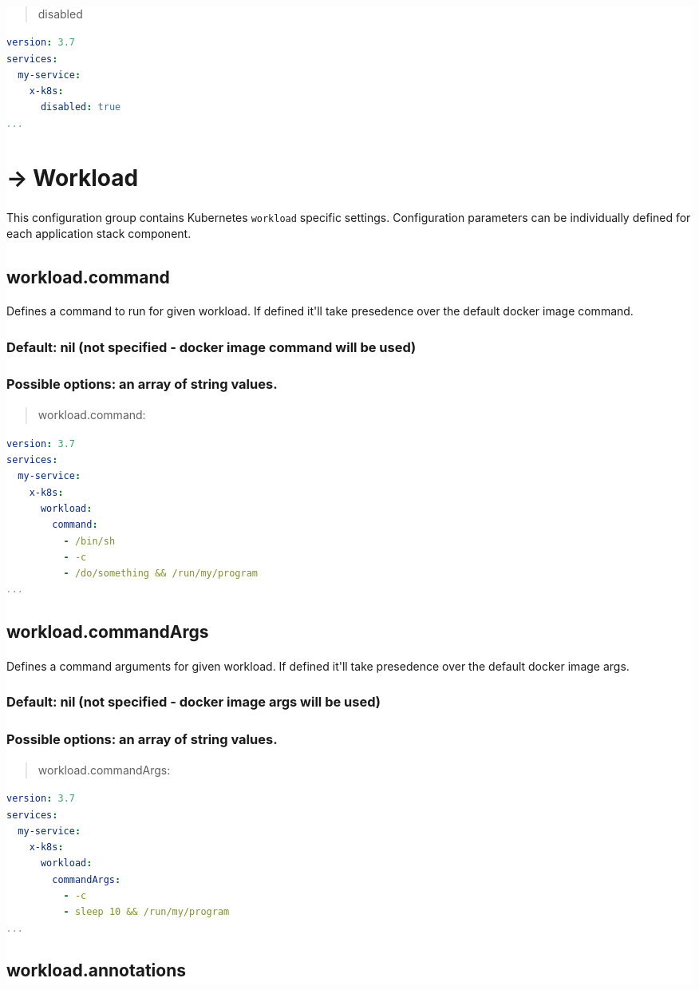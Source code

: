 > disabled
```yaml
version: 3.7
services:
  my-service:
    x-k8s:
      disabled: true
...
```

# → Workload

This configuration group contains Kubernetes `workload` specific settings. Configuration parameters can be individually defined for each application stack component.

## workload.command

Defines a command to run for given workload. If defined it'll take presedence over the default docker image command.

### Default: nil (not specified - docker image command will be used)

### Possible options: an array of string values.

> workload.command:
```yaml
version: 3.7
services:
  my-service:
    x-k8s:
      workload:
        command:
          - /bin/sh
          - -c
          - /do/something && /run/my/program
...
```

## workload.commandArgs

Defines a command arguments for given workload. If defined it'll take presedence over the default docker image args.
### Default: nil (not specified - docker image args will be used)

### Possible options: an array of string values.

> workload.commandArgs:
```yaml
version: 3.7
services:
  my-service:
    x-k8s:
      workload:
        commandArgs:
          - -c
          - sleep 10 && /run/my/program
...
```
## workload.annotations
